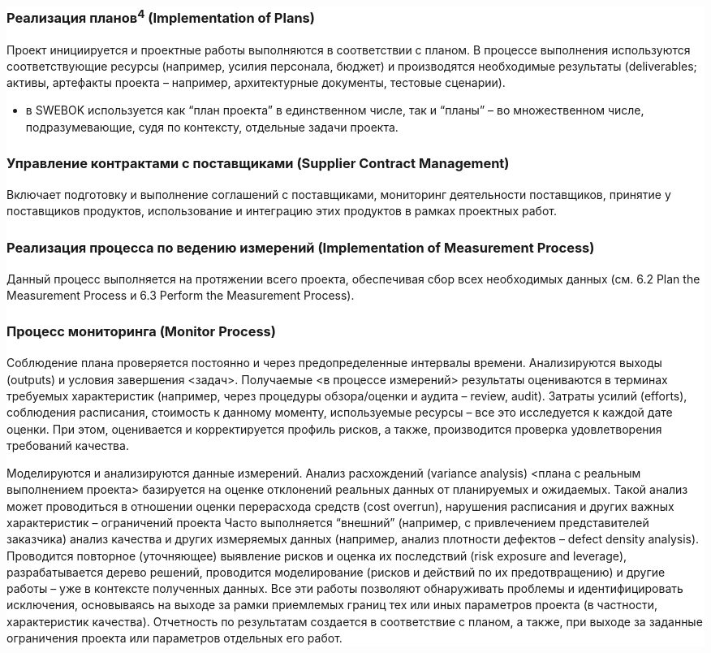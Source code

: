 ### Реализация планов<sup>4</sup> (Implementation of Plans)

Проект инициируется и проектные работы выполняются в соответствии с планом. В
процессе выполнения используются соответствующие ресурсы (например, усилия
персонала, бюджет) и производятся необходимые результаты (deliverables; активы,
артефакты проекта – например, архитектурные документы, тестовые сценарии).

* в SWEBOK используется как “план проекта” в единственном числе, так и “планы”
– во множественном числе, подразумевающие, судя по контексту, отдельные задачи
проекта.

### Управление контрактами с поставщиками (Supplier Contract Management)

Включает подготовку и выполнение соглашений с поставщиками, мониторинг
деятельности поставщиков, принятие у поставщиков продуктов, использование и
интеграцию этих продуктов в рамках проектных работ.

### Реализация процесса по ведению измерений (Implementation of Measurement Process)

Данный процесс выполняется на протяжении всего проекта, обеспечивая сбор всех
необходимых данных (см. 6.2 Plan the Measurement Process и 6.3 Perform the
Measurement Process).

### Процесс мониторинга (Monitor Process)

Соблюдение плана проверяется постоянно и через предопределенные интервалы
времени. Анализируются выходы (outputs) и  условия завершения <задач>.
Получаемые <в процессе измерений> результаты оцениваются в терминах требуемых
характеристик (например, через процедуры обзора/оценки и аудита – review,
audit). Затраты усилий (efforts), соблюдения расписания, стоимость к данному
моменту, используемые ресурсы – все это исследуется к каждой дате оценки. При
этом, оценивается и корректируется профиль рисков, а также, производится
проверка удовлетворения требований качества.

Моделируются и анализируются данные измерений. Анализ расхождений (variance
analysis) <плана с реальным выполнением проекта> базируется на оценке
отклонений реальных данных от планируемых и ожидаемых. Такой анализ может
проводиться в отношении оценки перерасхода средств (cost overrun), нарушения
расписания и других важных характеристик – ограничений проекта Часто
выполняется “внешний” (например, с привлечением представителей заказчика)
анализ качества и других измеряемых данных (например, анализ плотности дефектов
– defect density analysis). Проводится повторное (уточняющее) выявление рисков
и оценка их последствий (risk exposure and leverage), разрабатывается дерево
решений, проводится моделирование (рисков и действий по их предотвращению) и
другие работы – уже в контексте полученных данных. Все эти работы позволяют
обнаруживать проблемы и идентифицировать исключения, основываясь на выходе за
рамки приемлемых границ тех или иных параметров проекта (в частности,
характеристик качества). Отчетность по результатам создается в соответствие с
планом, а также, при выходе за заданные ограничения проекта или параметров
отдельных его работ.
